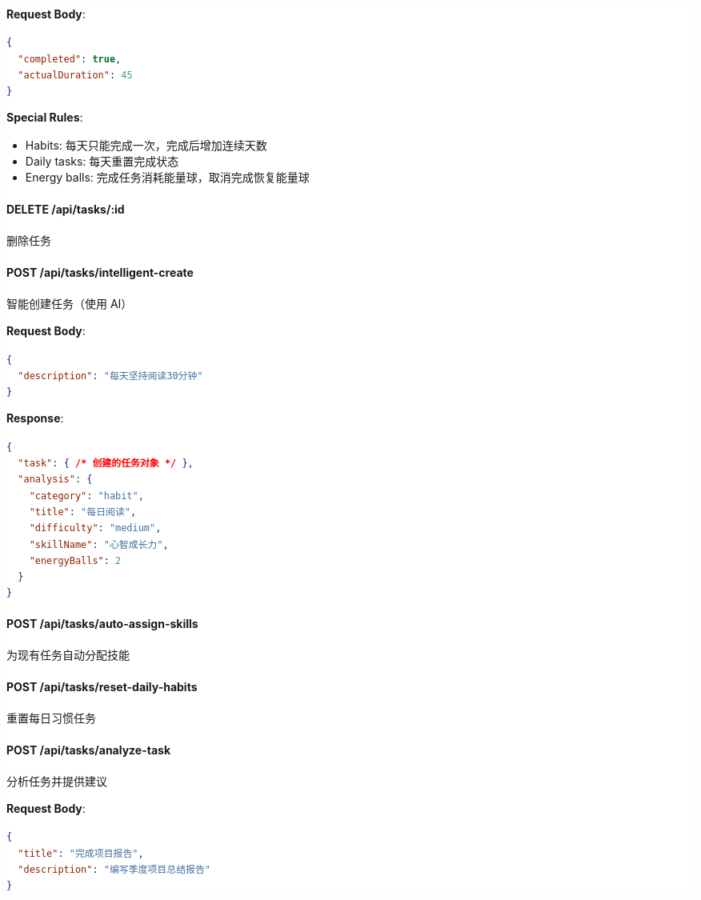**Request Body**:
```json
{
  "completed": true,
  "actualDuration": 45
}
```

**Special Rules**:
- Habits: 每天只能完成一次，完成后增加连续天数
- Daily tasks: 每天重置完成状态
- Energy balls: 完成任务消耗能量球，取消完成恢复能量球

#### DELETE /api/tasks/:id
删除任务

#### POST /api/tasks/intelligent-create
智能创建任务（使用 AI）

**Request Body**:
```json
{
  "description": "每天坚持阅读30分钟"
}
```

**Response**:
```json
{
  "task": { /* 创建的任务对象 */ },
  "analysis": {
    "category": "habit",
    "title": "每日阅读",
    "difficulty": "medium",
    "skillName": "心智成长力",
    "energyBalls": 2
  }
}
```

#### POST /api/tasks/auto-assign-skills
为现有任务自动分配技能

#### POST /api/tasks/reset-daily-habits
重置每日习惯任务

#### POST /api/tasks/analyze-task
分析任务并提供建议

**Request Body**:
```json
{
  "title": "完成项目报告",
  "description": "编写季度项目总结报告"
}
```
